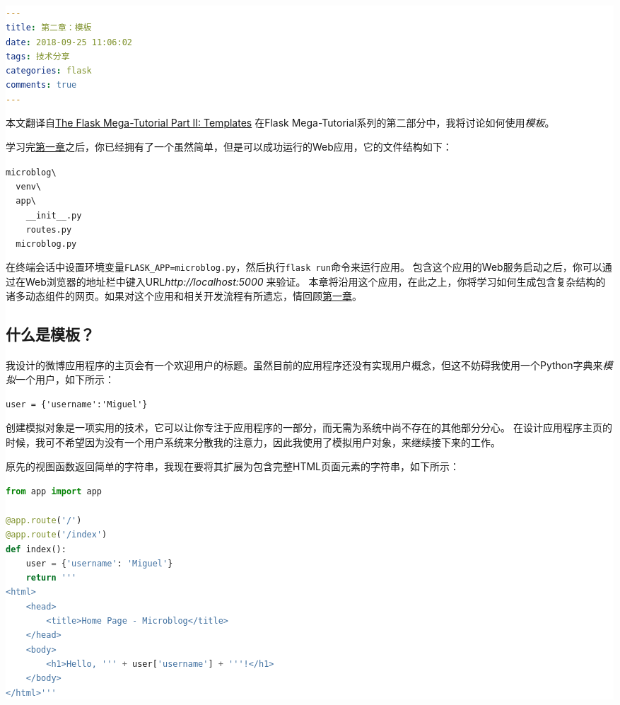 ```yaml
---
title: 第二章：模板
date: 2018-09-25 11:06:02
tags: 技术分享
categories: flask
comments: true
---
```

本文翻译自[The Flask Mega-Tutorial Part II: Templates](https://blog.miguelgrinberg.com/post/the-flask-mega-tutorial-part-ii-templates)
在Flask Mega-Tutorial系列的第二部分中，我将讨论如何使用*模板*。



学习完[第一章]()之后，你已经拥有了一个虽然简单，但是可以成功运行的Web应用，它的文件结构如下：
```
microblog\
  venv\
  app\
    __init__.py
    routes.py
  microblog.py
```

在终端会话中设置环境变量`FLASK_APP=microblog.py`，然后执行`flask run`命令来运行应用。
包含这个应用的Web服务启动之后，你可以通过在Web浏览器的地址栏中键入URL*http://localhost:5000* 来验证。
本章将沿用这个应用，在此之上，你将学习如何生成包含复杂结构的诸多动态组件的网页。如果对这个应用和相关开发流程有所遗忘，情回顾[第一章](https://yifei325325.github.io/2018/09/25/%E7%AC%AC%E4%B8%80%E7%AB%A0%EF%BC%9AHello-world/)。

## 什么是模板？
我设计的微博应用程序的主页会有一个欢迎用户的标题。虽然目前的应用程序还没有实现用户概念，但这不妨碍我使用一个Python字典来*模拟*一个用户，如下所示：
```
user = {'username':'Miguel'}
```
创建模拟对象是一项实用的技术，它可以让你专注于应用程序的一部分，而无需为系统中尚不存在的其他部分分心。
在设计应用程序主页的时候，我可不希望因为没有一个用户系统来分散我的注意力，因此我使用了模拟用户对象，来继续接下来的工作。

原先的视图函数返回简单的字符串，我现在要将其扩展为包含完整HTML页面元素的字符串，如下所示：
```python
from app import app

@app.route('/')
@app.route('/index')
def index():
    user = {'username': 'Miguel'}
    return '''
<html>
    <head>
        <title>Home Page - Microblog</title>
    </head>
    <body>
        <h1>Hello, ''' + user['username'] + '''!</h1>
    </body>
</html>'''
```
